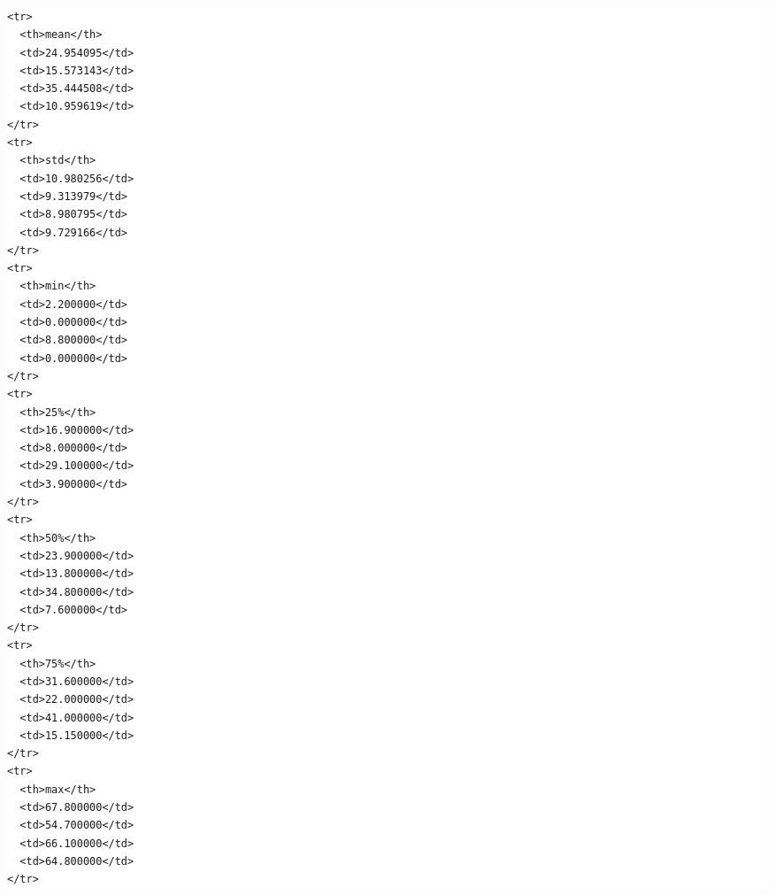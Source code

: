     <tr>
      <th>mean</th>
      <td>24.954095</td>
      <td>15.573143</td>
      <td>35.444508</td>
      <td>10.959619</td>
    </tr>
    <tr>
      <th>std</th>
      <td>10.980256</td>
      <td>9.313979</td>
      <td>8.980795</td>
      <td>9.729166</td>
    </tr>
    <tr>
      <th>min</th>
      <td>2.200000</td>
      <td>0.000000</td>
      <td>8.800000</td>
      <td>0.000000</td>
    </tr>
    <tr>
      <th>25%</th>
      <td>16.900000</td>
      <td>8.000000</td>
      <td>29.100000</td>
      <td>3.900000</td>
    </tr>
    <tr>
      <th>50%</th>
      <td>23.900000</td>
      <td>13.800000</td>
      <td>34.800000</td>
      <td>7.600000</td>
    </tr>
    <tr>
      <th>75%</th>
      <td>31.600000</td>
      <td>22.000000</td>
      <td>41.000000</td>
      <td>15.150000</td>
    </tr>
    <tr>
      <th>max</th>
      <td>67.800000</td>
      <td>54.700000</td>
      <td>66.100000</td>
      <td>64.800000</td>
    </tr>
  </tbody>
</table>
